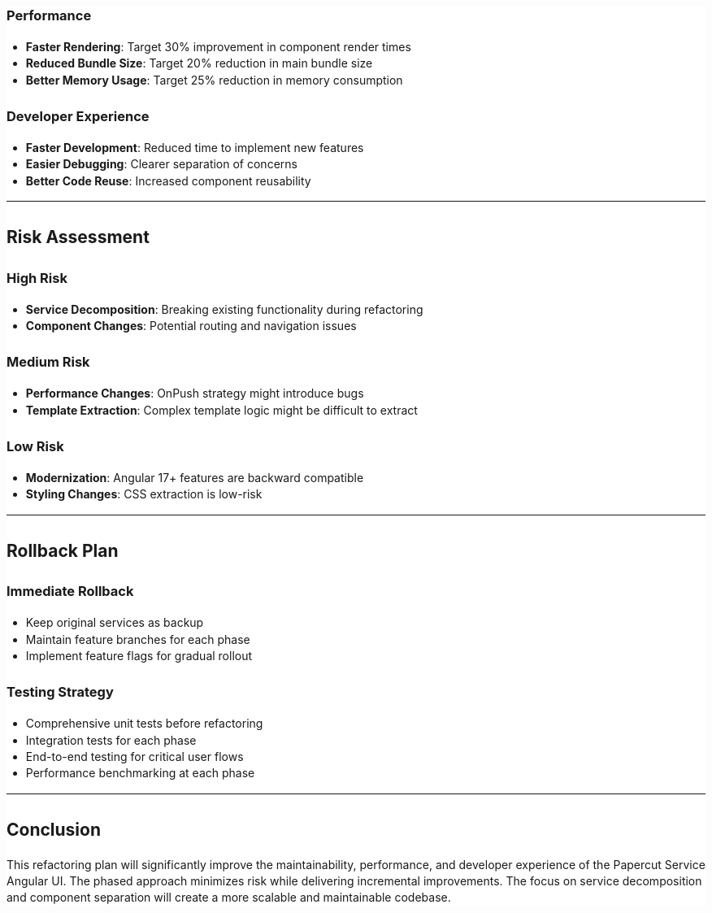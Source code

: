 ### Performance
- **Faster Rendering**: Target 30% improvement in component render times
- **Reduced Bundle Size**: Target 20% reduction in main bundle size
- **Better Memory Usage**: Target 25% reduction in memory consumption

### Developer Experience
- **Faster Development**: Reduced time to implement new features
- **Easier Debugging**: Clearer separation of concerns
- **Better Code Reuse**: Increased component reusability

---

## Risk Assessment

### High Risk
- **Service Decomposition**: Breaking existing functionality during refactoring
- **Component Changes**: Potential routing and navigation issues

### Medium Risk
- **Performance Changes**: OnPush strategy might introduce bugs
- **Template Extraction**: Complex template logic might be difficult to extract

### Low Risk
- **Modernization**: Angular 17+ features are backward compatible
- **Styling Changes**: CSS extraction is low-risk

---

## Rollback Plan

### Immediate Rollback
- Keep original services as backup
- Maintain feature branches for each phase
- Implement feature flags for gradual rollout

### Testing Strategy
- Comprehensive unit tests before refactoring
- Integration tests for each phase
- End-to-end testing for critical user flows
- Performance benchmarking at each phase

---

## Conclusion

This refactoring plan will significantly improve the maintainability, performance, and developer experience of the Papercut Service Angular UI. The phased approach minimizes risk while delivering incremental improvements. The focus on service decomposition and component separation will create a more scalable and maintainable codebase.
